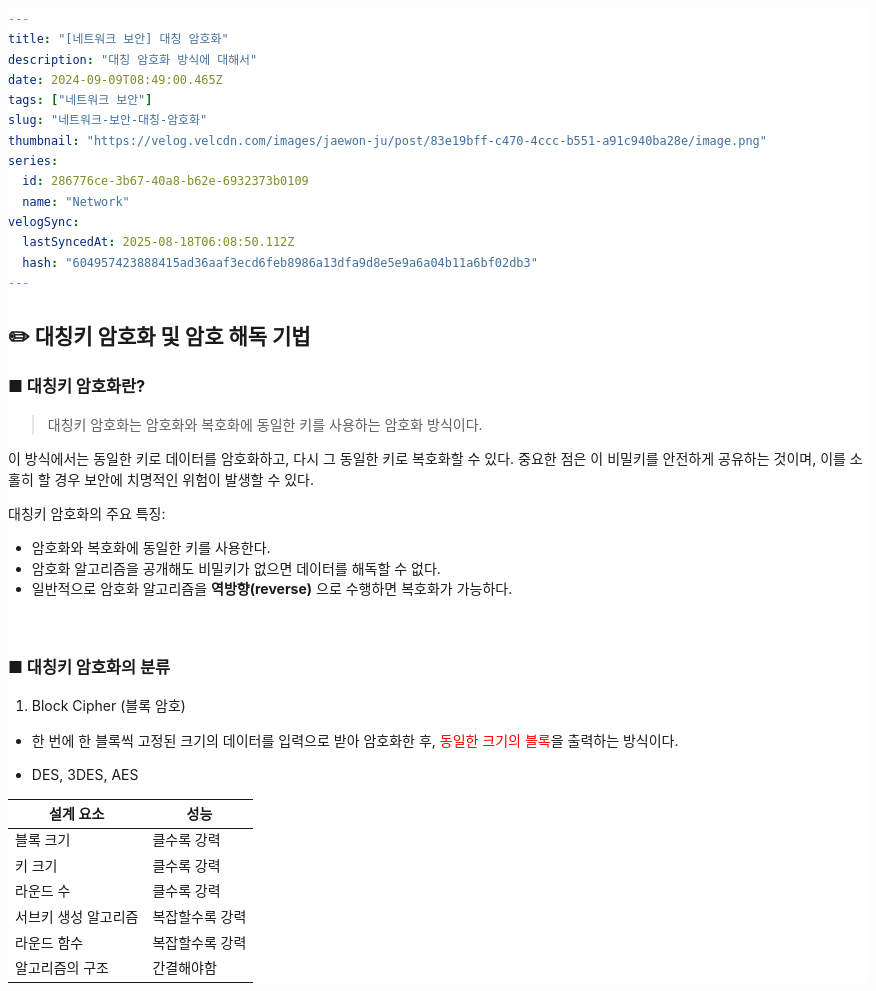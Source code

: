 ```yaml
---
title: "[네트워크 보안] 대칭 암호화"
description: "대칭 암호화 방식에 대해서"
date: 2024-09-09T08:49:00.465Z
tags: ["네트워크 보안"]
slug: "네트워크-보안-대칭-암호화"
thumbnail: "https://velog.velcdn.com/images/jaewon-ju/post/83e19bff-c470-4ccc-b551-a91c940ba28e/image.png"
series:
  id: 286776ce-3b67-40a8-b62e-6932373b0109
  name: "Network"
velogSync:
  lastSyncedAt: 2025-08-18T06:08:50.112Z
  hash: "604957423888415ad36aaf3ecd6feb8986a13dfa9d8e5e9a6a04b11a6bf02db3"
---
```


## ✏️ 대칭키 암호화 및 암호 해독 기법
### ■ 대칭키 암호화란?
>대칭키 암호화는 암호화와 복호화에 동일한 키를 사용하는 암호화 방식이다. 

이 방식에서는 동일한 키로 데이터를 암호화하고, 다시 그 동일한 키로 복호화할 수 있다. 중요한 점은 이 비밀키를 안전하게 공유하는 것이며, 이를 소홀히 할 경우 보안에 치명적인 위험이 발생할 수 있다.

대칭키 암호화의 주요 특징:
- 암호화와 복호화에 동일한 키를 사용한다.
- 암호화 알고리즘을 공개해도 비밀키가 없으면 데이터를 해독할 수 없다.
- 일반적으로 암호화 알고리즘을 **역방향(reverse)** 으로 수행하면 복호화가 가능하다.


<br>


### ■ 대칭키 암호화의 분류
1. Block Cipher (블록 암호)

- 한 번에 한 블록씩 고정된 크기의 데이터를 입력으로 받아 암호화한 후, <span style = "color:red">동일한 크기의 블록</span>을 출력하는 방식이다.

- DES, 3DES, AES

| 설계 요소 | 성능|
| - | - |
| 블록 크기| 클수록 강력 |
| 키 크기 | 클수록 강력 |
| 라운드 수 | 클수록 강력|
| 서브키 생성 알고리즘 | 복잡할수록 강력|
| 라운드 함수| 복잡할수록 강력|
| 알고리즘의 구조 | 간결해야함 |

